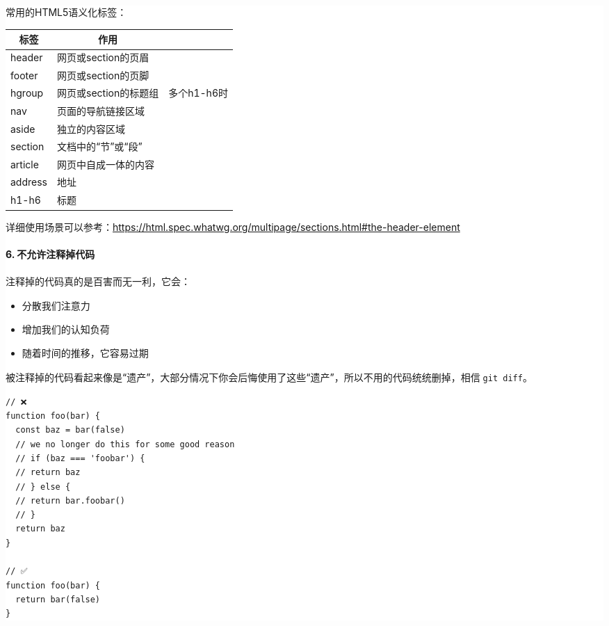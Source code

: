 

常用的HTML5语义化标签：

| 标签    | 作用                  |             |
| ------- | --------------------- | ----------- |
| header  | 网页或section的页眉   |             |
| footer  | 网页或section的页脚   |             |
| hgroup  | 网页或section的标题组 | 多个h1-h6时 |
| nav     | 页面的导航链接区域    |             |
| aside   | 独立的内容区域        |             |
| section | 文档中的“节”或“段”    |             |
| article | 网页中自成一体的内容  |             |
| address | 地址                  |             |
| h1-h6   | 标题                  |             |

详细使用场景可以参考：https://html.spec.whatwg.org/multipage/sections.html#the-header-element



#### 6. 不允许注释掉代码

注释掉的代码真的是百害而无一利，它会：

- 分散我们注意力

- 增加我们的认知负荷

- 随着时间的推移，它容易过期

被注释掉的代码看起来像是“遗产”，大部分情况下你会后悔使用了这些“遗产”，所以不用的代码统统删掉，相信 `git diff`。

```
// ❌
function foo(bar) {
  const baz = bar(false)
  // we no longer do this for some good reason
  // if (baz === 'foobar') {
  // return baz
  // } else {
  // return bar.foobar()
  // }
  return baz
}

// ✅
function foo(bar) {
  return bar(false)
}
```
